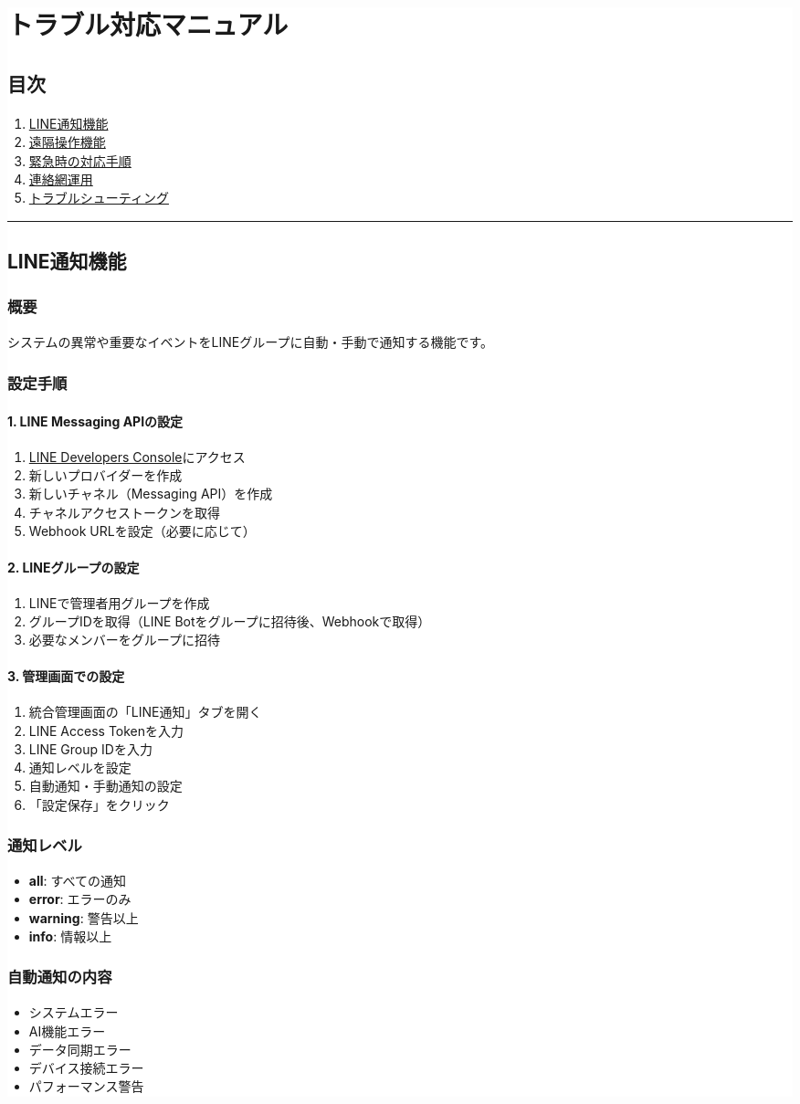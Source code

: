 # トラブル対応マニュアル

## 目次
1. [LINE通知機能](#line通知機能)
2. [遠隔操作機能](#遠隔操作機能)
3. [緊急時の対応手順](#緊急時の対応手順)
4. [連絡網運用](#連絡網運用)
5. [トラブルシューティング](#トラブルシューティング)

---

## LINE通知機能

### 概要
システムの異常や重要なイベントをLINEグループに自動・手動で通知する機能です。

### 設定手順

#### 1. LINE Messaging APIの設定
1. [LINE Developers Console](https://developers.line.biz/)にアクセス
2. 新しいプロバイダーを作成
3. 新しいチャネル（Messaging API）を作成
4. チャネルアクセストークンを取得
5. Webhook URLを設定（必要に応じて）

#### 2. LINEグループの設定
1. LINEで管理者用グループを作成
2. グループIDを取得（LINE Botをグループに招待後、Webhookで取得）
3. 必要なメンバーをグループに招待

#### 3. 管理画面での設定
1. 統合管理画面の「LINE通知」タブを開く
2. LINE Access Tokenを入力
3. LINE Group IDを入力
4. 通知レベルを設定
5. 自動通知・手動通知の設定
6. 「設定保存」をクリック

### 通知レベル
- **all**: すべての通知
- **error**: エラーのみ
- **warning**: 警告以上
- **info**: 情報以上

### 自動通知の内容
- システムエラー
- AI機能エラー
- データ同期エラー
- デバイス接続エラー
- パフォーマンス警告
